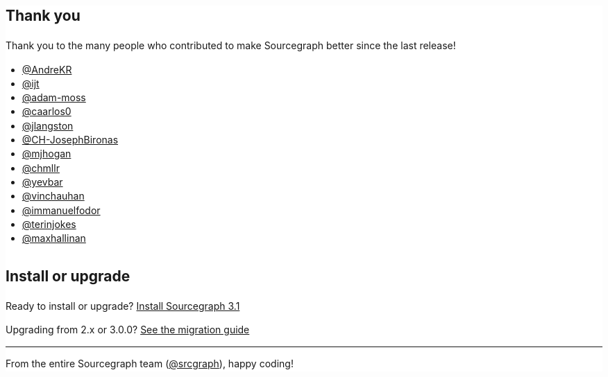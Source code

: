 ## Thank you

Thank you to the many people who contributed to make Sourcegraph better since the last release!

- [@AndreKR](https://github.com/AndreKR)
- [@ijt](https://github.com/ijt)
- [@adam-moss](https://github.com/adam-moss)
- [@caarlos0](https://github.com/caarlos0)
- [@jlangston](https://github.com/jlangston)
- [@CH-JosephBironas](https://github.com/CH-JosephBironas)
- [@mjhogan](https://github.com/mjhogan)
- [@chmllr](https://github.com/chmllr)
- [@yevbar](https://github.com/yevbar)
- [@vinchauhan](https://github.com/vinchauhan)
- [@immanuelfodor](https://github.com/immanuelfodor)
- [@terinjokes](https://github.com/terinjokes)
- [@maxhallinan](https://github.com/maxhallinan)

## Install or upgrade

Ready to install or upgrade? [Install Sourcegraph 3.1](https://docs.sourcegraph.com/)

Upgrading from 2.x or 3.0.0? [See the migration guide](https://docs.sourcegraph.com/admin/migration/3_0)

---

From the entire Sourcegraph team ([@srcgraph](https://twitter.com/srcgraph)), happy coding!
